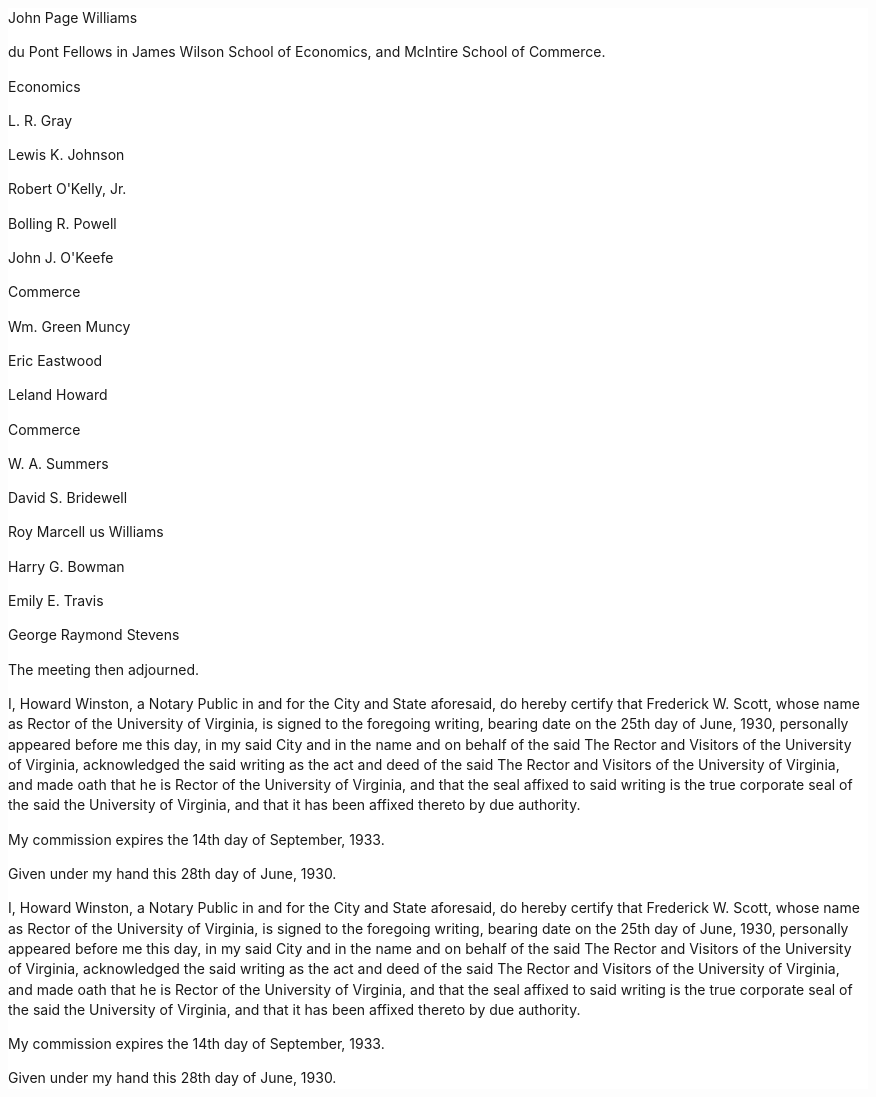 John Page Williams

du Pont Fellows in James Wilson School of Economics, and McIntire School of Commerce.

Economics

L. R. Gray

Lewis K. Johnson

Robert O'Kelly, Jr.

Bolling R. Powell

John J. O'Keefe

Commerce

Wm. Green Muncy

Eric Eastwood

Leland Howard

Commerce

W. A. Summers

David S. Bridewell

Roy Marcell us Williams

Harry G. Bowman

Emily E. Travis

George Raymond Stevens

The meeting then adjourned.

I, Howard Winston, a Notary Public in and for the City and State aforesaid, do hereby certify that Frederick W. Scott, whose name as Rector of the University of Virginia, is signed to the foregoing writing, bearing date on the 25th day of June, 1930, personally appeared before me this day, in my said City and in the name and on behalf of the said The Rector and Visitors of the University of Virginia, acknowledged the said writing as the act and deed of the said The Rector and Visitors of the University of Virginia, and made oath that he is Rector of the University of Virginia, and that the seal affixed to said writing is the true corporate seal of the said the University of Virginia, and that it has been affixed thereto by due authority.

My commission expires the 14th day of September, 1933.

Given under my hand this 28th day of June, 1930.

I, Howard Winston, a Notary Public in and for the City and State aforesaid, do hereby certify that Frederick W. Scott, whose name as Rector of the University of Virginia, is signed to the foregoing writing, bearing date on the 25th day of June, 1930, personally appeared before me this day, in my said City and in the name and on behalf of the said The Rector and Visitors of the University of Virginia, acknowledged the said writing as the act and deed of the said The Rector and Visitors of the University of Virginia, and made oath that he is Rector of the University of Virginia, and that the seal affixed to said writing is the true corporate seal of the said the University of Virginia, and that it has been affixed thereto by due authority.

My commission expires the 14th day of September, 1933.

Given under my hand this 28th day of June, 1930.
